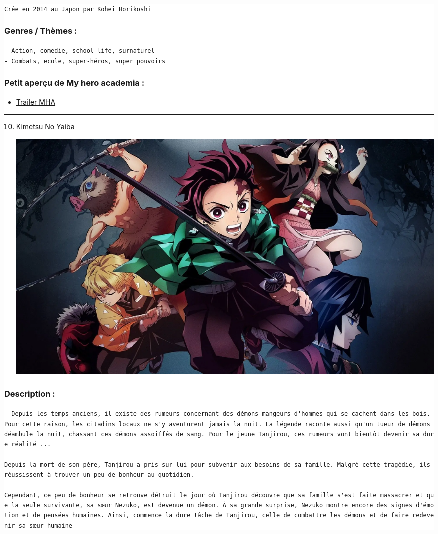     Crée en 2014 au Japon par Kohei Horikoshi

### Genres / Thèmes : ###

    - Action, comedie, school life, surnaturel
    - Combats, ecole, super-héros, super pouvoirs

### Petit aperçu de My hero academia : ###

- [Trailer MHA](https://www.youtube.com/watch?v=KxDgJE0OEBI&ab_channel=Kaz%C3%A9)

-------------

10. Kimetsu No Yaiba

    ![Manga Kimetsu no Yaiba](dm.webp)

### Description : ###

    - Depuis les temps anciens, il existe des rumeurs concernant des démons mangeurs d'hommes qui se cachent dans les bois. Pour cette raison, les citadins locaux ne s'y aventurent jamais la nuit. La légende raconte aussi qu'un tueur de démons déambule la nuit, chassant ces démons assoiffés de sang. Pour le jeune Tanjirou, ces rumeurs vont bientôt devenir sa dure réalité ...

    Depuis la mort de son père, Tanjirou a pris sur lui pour subvenir aux besoins de sa famille. Malgré cette tragédie, ils réussissent à trouver un peu de bonheur au quotidien.

    Cependant, ce peu de bonheur se retrouve détruit le jour où Tanjirou découvre que sa famille s'est faite massacrer et que la seule survivante, sa sœur Nezuko, est devenue un démon. À sa grande surprise, Nezuko montre encore des signes d'émotion et de pensées humaines. Ainsi, commence la dure tâche de Tanjirou, celle de combattre les démons et de faire redevenir sa sœur humaine

